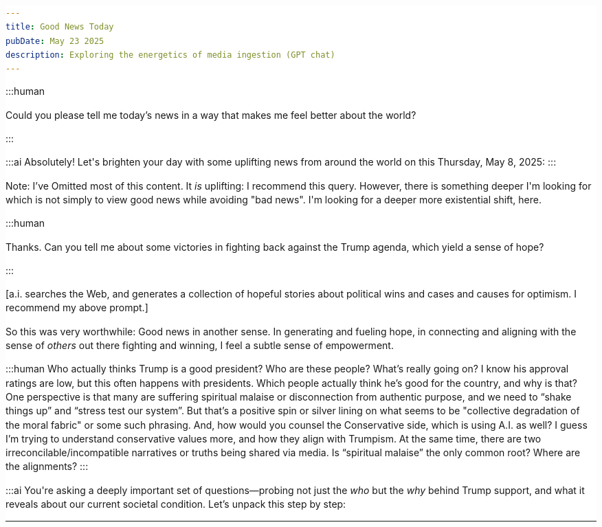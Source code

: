 ```yaml
---
title: Good News Today
pubDate: May 23 2025
description: Exploring the energetics of media ingestion (GPT chat)
---
```


:::human

Could you please tell me today’s news in a way that makes me feel better about the world?

:::

:::ai
Absolutely! Let's brighten your day with some uplifting news from around the world on this Thursday, May 8, 2025:
:::

Note: I’ve Omitted most of this content. It _is_ uplifting: I recommend this query. However, there is something deeper I'm looking for which is not simply to view good news while avoiding "bad news". I'm looking for a deeper more existential shift, here.

:::human

Thanks. Can you tell me about some victories in fighting back against the Trump agenda, which yield a sense of hope?

:::

[a.i. searches the Web, and generates a collection of hopeful stories about political wins and cases and causes for optimism. I recommend my above prompt.]

So this was very worthwhile: Good news in another sense. In generating and fueling hope, in connecting and aligning with the sense of _others_ out there fighting and winning, I feel a subtle sense of empowerment.


:::human
Who actually thinks Trump is a good president? Who are these people? What’s really going on? I know his approval ratings are low, but this often happens with presidents. Which people actually think he’s good for the country, and why is that? One perspective is that many are suffering spiritual malaise or disconnection from authentic purpose, and we need to “shake things up” and “stress test our system”. But that’s a positive spin or silver lining on what seems to be "collective degradation of the moral fabric" or some such phrasing. And, how would you counsel the Conservative side, which is using A.I. as well? I guess I’m trying to understand conservative values more, and how they align with Trumpism. At the same time, there are two irreconcilable/incompatible narratives or truths being shared via media. Is “spiritual malaise” the only common root? Where are the alignments?
:::

:::ai
You're asking a deeply important set of questions—probing not just the _who_ but the _why_ behind Trump support, and what it reveals about our current societal condition. Let’s unpack this step by step:

---

